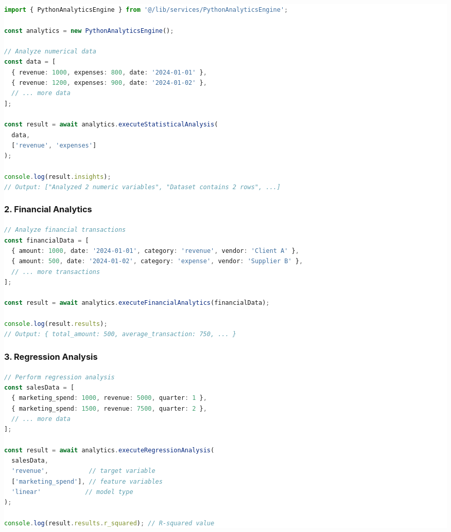 ```typescript
import { PythonAnalyticsEngine } from '@/lib/services/PythonAnalyticsEngine';

const analytics = new PythonAnalyticsEngine();

// Analyze numerical data
const data = [
  { revenue: 1000, expenses: 800, date: '2024-01-01' },
  { revenue: 1200, expenses: 900, date: '2024-01-02' },
  // ... more data
];

const result = await analytics.executeStatisticalAnalysis(
  data,
  ['revenue', 'expenses']
);

console.log(result.insights);
// Output: ["Analyzed 2 numeric variables", "Dataset contains 2 rows", ...]
```

### 2. Financial Analytics

```typescript
// Analyze financial transactions
const financialData = [
  { amount: 1000, date: '2024-01-01', category: 'revenue', vendor: 'Client A' },
  { amount: 500, date: '2024-01-02', category: 'expense', vendor: 'Supplier B' },
  // ... more transactions
];

const result = await analytics.executeFinancialAnalytics(financialData);

console.log(result.results);
// Output: { total_amount: 500, average_transaction: 750, ... }
```

### 3. Regression Analysis

```typescript
// Perform regression analysis
const salesData = [
  { marketing_spend: 1000, revenue: 5000, quarter: 1 },
  { marketing_spend: 1500, revenue: 7500, quarter: 2 },
  // ... more data
];

const result = await analytics.executeRegressionAnalysis(
  salesData,
  'revenue',           // target variable
  ['marketing_spend'], // feature variables
  'linear'            // model type
);

console.log(result.results.r_squared); // R-squared value
```

